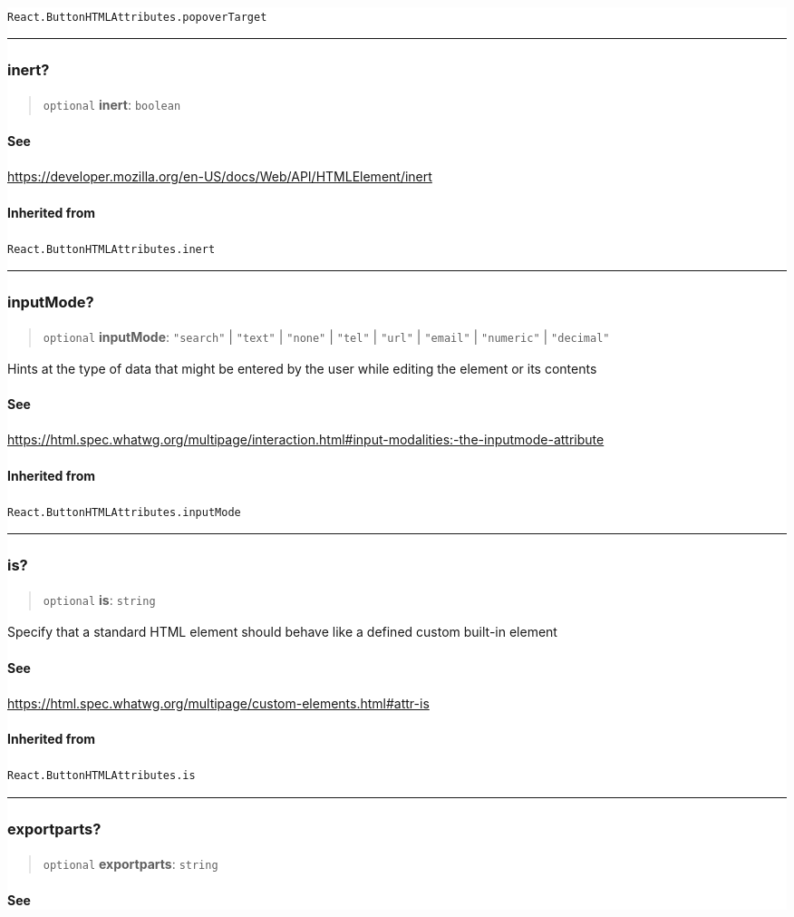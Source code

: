 `React.ButtonHTMLAttributes.popoverTarget`

***

### inert?

> `optional` **inert**: `boolean`

#### See

https://developer.mozilla.org/en-US/docs/Web/API/HTMLElement/inert

#### Inherited from

`React.ButtonHTMLAttributes.inert`

***

### inputMode?

> `optional` **inputMode**: `"search"` | `"text"` | `"none"` | `"tel"` | `"url"` | `"email"` | `"numeric"` | `"decimal"`

Hints at the type of data that might be entered by the user while editing the element or its contents

#### See

<https://html.spec.whatwg.org/multipage/interaction.html#input-modalities:-the-inputmode-attribute>

#### Inherited from

`React.ButtonHTMLAttributes.inputMode`

***

### is?

> `optional` **is**: `string`

Specify that a standard HTML element should behave like a defined custom built-in element

#### See

<https://html.spec.whatwg.org/multipage/custom-elements.html#attr-is>

#### Inherited from

`React.ButtonHTMLAttributes.is`

***

### exportparts?

> `optional` **exportparts**: `string`

#### See
